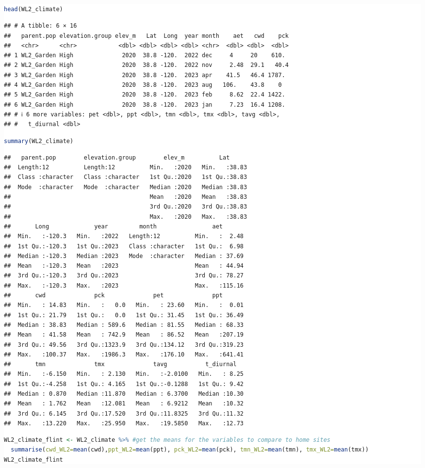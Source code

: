 ``` r
head(WL2_climate)
```

```
## # A tibble: 6 × 16
##   parent.pop elevation.group elev_m   Lat  Long  year month    aet   cwd    pck
##   <chr>      <chr>            <dbl> <dbl> <dbl> <dbl> <chr>  <dbl> <dbl>  <dbl>
## 1 WL2_Garden High              2020  38.8 -120.  2022 dec     4     20    610. 
## 2 WL2_Garden High              2020  38.8 -120.  2022 nov     2.48  29.1   40.4
## 3 WL2_Garden High              2020  38.8 -120.  2023 apr    41.5   46.4 1787. 
## 4 WL2_Garden High              2020  38.8 -120.  2023 aug   106.    43.8    0  
## 5 WL2_Garden High              2020  38.8 -120.  2023 feb     8.62  22.4 1422. 
## 6 WL2_Garden High              2020  38.8 -120.  2023 jan     7.23  16.4 1208. 
## # ℹ 6 more variables: pet <dbl>, ppt <dbl>, tmn <dbl>, tmx <dbl>, tavg <dbl>,
## #   t_diurnal <dbl>
```

``` r
summary(WL2_climate)
```

```
##   parent.pop        elevation.group        elev_m          Lat       
##  Length:12          Length:12          Min.   :2020   Min.   :38.83  
##  Class :character   Class :character   1st Qu.:2020   1st Qu.:38.83  
##  Mode  :character   Mode  :character   Median :2020   Median :38.83  
##                                        Mean   :2020   Mean   :38.83  
##                                        3rd Qu.:2020   3rd Qu.:38.83  
##                                        Max.   :2020   Max.   :38.83  
##       Long             year         month                aet        
##  Min.   :-120.3   Min.   :2022   Length:12          Min.   :  2.48  
##  1st Qu.:-120.3   1st Qu.:2023   Class :character   1st Qu.:  6.98  
##  Median :-120.3   Median :2023   Mode  :character   Median : 37.69  
##  Mean   :-120.3   Mean   :2023                      Mean   : 44.94  
##  3rd Qu.:-120.3   3rd Qu.:2023                      3rd Qu.: 78.27  
##  Max.   :-120.3   Max.   :2023                      Max.   :115.16  
##       cwd              pck              pet              ppt        
##  Min.   : 14.83   Min.   :   0.0   Min.   : 23.60   Min.   :  0.01  
##  1st Qu.: 21.79   1st Qu.:   0.0   1st Qu.: 31.45   1st Qu.: 36.49  
##  Median : 38.83   Median : 589.6   Median : 81.55   Median : 68.33  
##  Mean   : 41.58   Mean   : 742.9   Mean   : 86.52   Mean   :207.19  
##  3rd Qu.: 49.56   3rd Qu.:1323.9   3rd Qu.:134.12   3rd Qu.:319.23  
##  Max.   :100.37   Max.   :1986.3   Max.   :176.10   Max.   :641.41  
##       tmn              tmx              tavg           t_diurnal    
##  Min.   :-6.150   Min.   : 2.130   Min.   :-2.0100   Min.   : 8.25  
##  1st Qu.:-4.258   1st Qu.: 4.165   1st Qu.:-0.1288   1st Qu.: 9.42  
##  Median : 0.870   Median :11.870   Median : 6.3700   Median :10.30  
##  Mean   : 1.762   Mean   :12.081   Mean   : 6.9212   Mean   :10.32  
##  3rd Qu.: 6.145   3rd Qu.:17.520   3rd Qu.:11.8325   3rd Qu.:11.32  
##  Max.   :13.220   Max.   :25.950   Max.   :19.5850   Max.   :12.73
```

``` r
WL2_climate_flint <- WL2_climate %>% #get the means for the variables to compare to home sites 
  summarise(cwd_WL2=mean(cwd),ppt_WL2=mean(ppt), pck_WL2=mean(pck), tmn_WL2=mean(tmn), tmx_WL2=mean(tmx))
WL2_climate_flint
```
